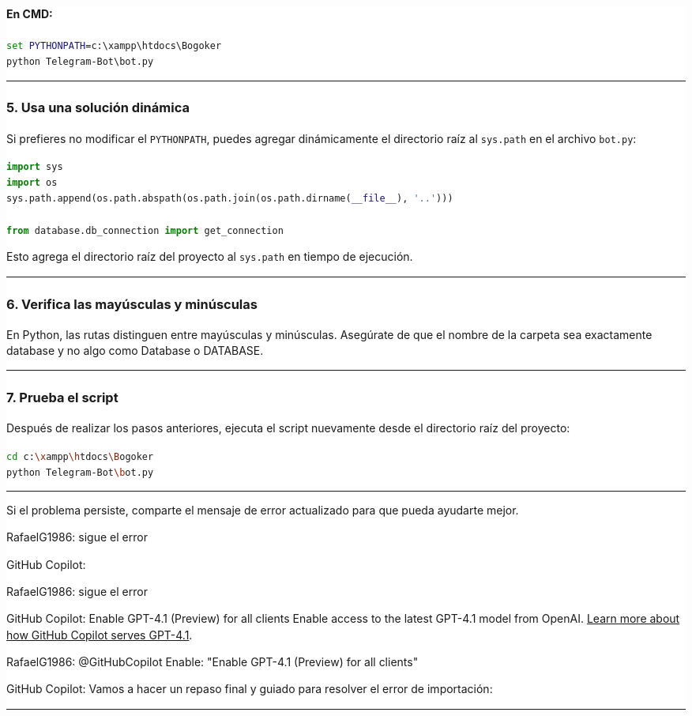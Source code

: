 #### En CMD:
```cmd
set PYTHONPATH=c:\xampp\htdocs\Bogoker
python Telegram-Bot\bot.py
```

---

### 5. **Usa una solución dinámica**
Si prefieres no modificar el `PYTHONPATH`, puedes agregar dinámicamente el directorio raíz al `sys.path` en el archivo `bot.py`:

```python
import sys
import os
sys.path.append(os.path.abspath(os.path.join(os.path.dirname(__file__), '..')))

from database.db_connection import get_connection
```

Esto agrega el directorio raíz del proyecto al `sys.path` en tiempo de ejecución.

---

### 6. **Verifica las mayúsculas y minúsculas**
En Python, las rutas distinguen entre mayúsculas y minúsculas. Asegúrate de que el nombre de la carpeta sea exactamente database y no algo como Database o DATABASE.

---

### 7. **Prueba el script**
Después de realizar los pasos anteriores, ejecuta el script nuevamente desde el directorio raíz del proyecto:

```bash
cd c:\xampp\htdocs\Bogoker
python Telegram-Bot\bot.py
```

---

Si el problema persiste, comparte el mensaje de error actualizado para que pueda ayudarte mejor.

RafaelG1986: sigue el error

GitHub Copilot: 

RafaelG1986: sigue el error

GitHub Copilot: Enable GPT-4.1 (Preview) for all clients
Enable access to the latest GPT-4.1 model from OpenAI. [Learn more about how GitHub Copilot serves GPT-4.1](https://docs.github.com/en/copilot/using-github-copilot/ai-models/choosing-the-right-ai-model-for-your-task#gpt-41).

RafaelG1986: @GitHubCopilot Enable: "Enable GPT-4.1 (Preview) for all clients"

GitHub Copilot: Vamos a hacer un repaso final y guiado para resolver el error de importación:

---